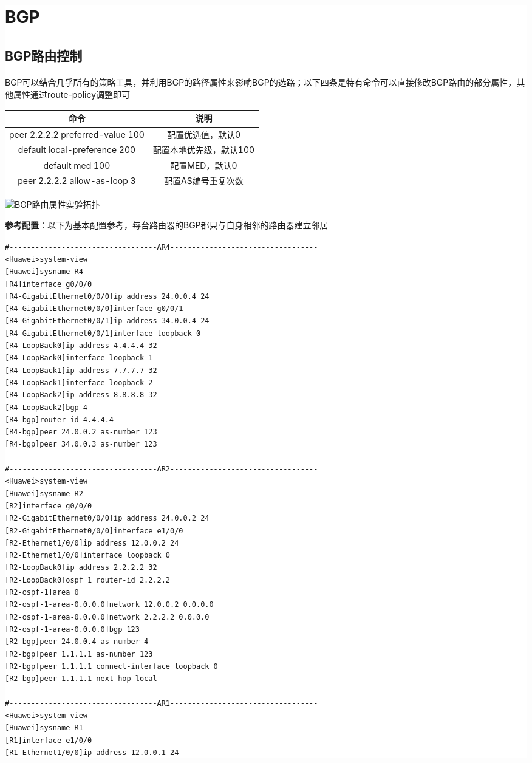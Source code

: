 # BGP

## BGP路由控制

BGP可以结合几乎所有的策略工具，并利用BGP的路径属性来影响BGP的选路；以下四条是特有命令可以直接修改BGP路由的部分属性，其他属性通过route-policy调整即可

|               命令               |          说明           |
| :------------------------------: | :---------------------: |
| peer 2.2.2.2 preferred-value 100 |    配置优选值，默认0    |
|   default local-preference 200   | 配置本地优先级，默认100 |
|         default med 100          |     配置MED，默认0      |
|   peer 2.2.2.2 allow-as-loop 3   |   配置AS编号重复次数    |


![BGP路由属性实验拓扑](https://www.z4a.net/images/2024/02/16/BGP.png)

**参考配置**：以下为基本配置参考，每台路由器的BGP都只与自身相邻的路由器建立邻居

```VRP
#----------------------------------AR4----------------------------------
<Huawei>system-view
[Huawei]sysname R4
[R4]interface g0/0/0
[R4-GigabitEthernet0/0/0]ip address 24.0.0.4 24
[R4-GigabitEthernet0/0/0]interface g0/0/1
[R4-GigabitEthernet0/0/1]ip address 34.0.0.4 24
[R4-GigabitEthernet0/0/1]interface loopback 0
[R4-LoopBack0]ip address 4.4.4.4 32
[R4-LoopBack0]interface loopback 1
[R4-LoopBack1]ip address 7.7.7.7 32
[R4-LoopBack1]interface loopback 2
[R4-LoopBack2]ip address 8.8.8.8 32
[R4-LoopBack2]bgp 4
[R4-bgp]router-id 4.4.4.4
[R4-bgp]peer 24.0.0.2 as-number 123
[R4-bgp]peer 34.0.0.3 as-number 123

#----------------------------------AR2----------------------------------
<Huawei>system-view
[Huawei]sysname R2
[R2]interface g0/0/0
[R2-GigabitEthernet0/0/0]ip address 24.0.0.2 24
[R2-GigabitEthernet0/0/0]interface e1/0/0
[R2-Ethernet1/0/0]ip address 12.0.0.2 24
[R2-Ethernet1/0/0]interface loopback 0
[R2-LoopBack0]ip address 2.2.2.2 32
[R2-LoopBack0]ospf 1 router-id 2.2.2.2
[R2-ospf-1]area 0
[R2-ospf-1-area-0.0.0.0]network 12.0.0.2 0.0.0.0
[R2-ospf-1-area-0.0.0.0]network 2.2.2.2 0.0.0.0
[R2-ospf-1-area-0.0.0.0]bgp 123
[R2-bgp]peer 24.0.0.4 as-number 4
[R2-bgp]peer 1.1.1.1 as-number 123
[R2-bgp]peer 1.1.1.1 connect-interface loopback 0
[R2-bgp]peer 1.1.1.1 next-hop-local

#----------------------------------AR1----------------------------------
<Huawei>system-view
[Huawei]sysname R1
[R1]interface e1/0/0
[R1-Ethernet1/0/0]ip address 12.0.0.1 24
```